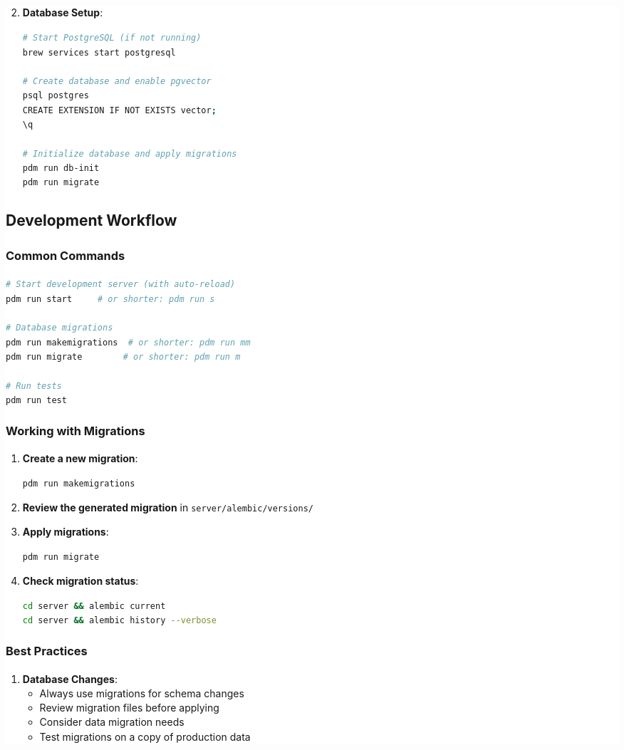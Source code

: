 2. **Database Setup**:
   ```bash
   # Start PostgreSQL (if not running)
   brew services start postgresql

   # Create database and enable pgvector
   psql postgres
   CREATE EXTENSION IF NOT EXISTS vector;
   \q

   # Initialize database and apply migrations
   pdm run db-init
   pdm run migrate
   ```

## Development Workflow

### Common Commands

```bash
# Start development server (with auto-reload)
pdm run start     # or shorter: pdm run s

# Database migrations
pdm run makemigrations  # or shorter: pdm run mm
pdm run migrate        # or shorter: pdm run m

# Run tests
pdm run test
```

### Working with Migrations

1. **Create a new migration**:
   ```bash
   pdm run makemigrations
   ```

2. **Review the generated migration** in `server/alembic/versions/`

3. **Apply migrations**:
   ```bash
   pdm run migrate
   ```

4. **Check migration status**:
   ```bash
   cd server && alembic current
   cd server && alembic history --verbose
   ```

### Best Practices

1. **Database Changes**:
   - Always use migrations for schema changes
   - Review migration files before applying
   - Consider data migration needs
   - Test migrations on a copy of production data

